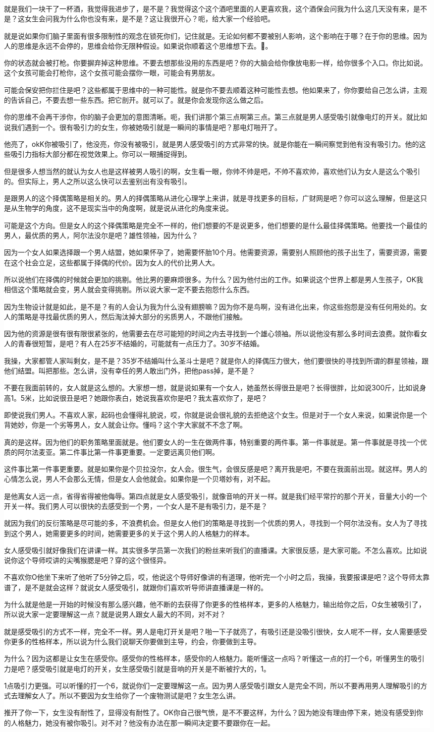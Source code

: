 就是我们一块干了一杯酒，我觉得我进步了，是不是？我觉得这个这个酒吧里面的人更喜欢我，这个酒保会问我为什么这几天没有来，是不是？这女生会问我为什么你也没有来，是不是？这让我很开心？呃，给大家一个经验吧。

就是说如果你们脑子里面有很多限制性的观念在锁死你们，记住就是。无论如何都不要被别人影响，这个影响在于哪？在于你的思维。因为人的思维是永远不会停的，思维会给你无限种假设。如果说你顺着这个思维想下去。🤧。

你的状态就会被打枪。你要摒弃掉这种思维。不要去想那些没用的东西是吧？你的大脑会给你像放电影一样，给你很多个入口。你比如说。这个女孩可能会打枪你，这个女孩可能会摆你一眼，可能会有男朋友。

可能会保安把你拦住是吧？这些都属于思维中的一种可能性。就是你不要去顺着这种可能性去想。他如果来了，你你要给自己怎么讲，主观的告诉自己，不要去想一些东西。把它剖开。就可以了。就是你会发现你这么做之后。

你的思维不会再干涉你，你的脑子会更加的意图清晰。呃，我们讲那个第三点啊第三点。第三点就是男人感受吸引就像电灯的开关。就比如说我们遇到一个。很有吸引力的女生，你被她吸引就是一瞬间的事情是吧？那电灯啪开了。

他亮了，okK你被吸引了，他没亮，你没有被吸引，就是男人感受吸引的方式非常的快。就是你能在一瞬间察觉到他有没有吸引力。他的这些吸引力指标大部分都在视觉效果上。你可以一眼捕捉得到。

但是很多人想当然的就认为女人也是这样被男人吸引的啊，女生看一眼，你帅不帅是吧，不帅不喜欢帅，喜欢他们认为女人是这么个吸引的。但实际上，男人之所以这么快可以去鉴别出有没有吸引。

是跟男人的这个择偶策略是相关的。男人的择偶策略从进化心理学上来讲，就是寻找更多的目标，广财网是吧？你可以这么理解，但是这只是从生物学的角度，这不是现实当中的角度啊，就是说从进化的角度来说。

可能是这个方向。但是女人的这个择偶策略是完全不一样的，他们想要的不是说更多，他们想要的是什么最佳择偶策略。他要找一个最佳的男人，最优质的男人，阿尔法没尔是吧？雄性领袖，因为什么？

因为一个女人如果选择跟一个男人结盟，她如果怀孕了，她需要怀胎10个月。他需要资源，需要别人照顾他的孩子出生了，需要资源，需要在这个社会立足，这些都属于择偶的代价。因为女人的代价比男人大。

所以说他们在择偶的时候就会更加的挑剔。他比男的要麻烦很多。为什么？因为他付出的工作。如果说这个世界上都是男人生孩子，OK我相信这个策略就会变，男人就会变得挑剔。所以说大家一定不要去抱怨什么东西。

因为生物设计就是如此，是不是？有的人会认为我为什么没有翅膀嘛？因为你不是鸟啊，没有进化出来，你这些抱怨是没有任何用处的。女人的策略是寻找最优质的男人，然后淘汰掉大部分的劣质男人，不跟他们接触。

因为他的资源是很有很有限很紧张的，他需要去在尽可能短的时间之内去寻找到一个雄心领袖。所以说他没有那么多时间去浪费。就你看女人的青春很短暂，是吧？有人在25岁不结婚的，可能就有一点压力了。30岁不结婚。

我操，大家都管人家叫剩女，是不是？35岁不结婚叫什么圣斗士是吧？就是你人的择偶压力很大，他们要很快的寻找到所谓的群星领袖，跟他们结盟。叫把那些。怎么讲，没有幸任的男人敢出门外，把他pass掉，是不是？

不要在我面前转的，女人就是这么想的。大家想一想，就是说如果有一个女人，她虽然长得很丑是吧？长得很胖，比如说300斤，比如说身高1。5米，比如说很丑是吧？她跟你表白，她说我喜欢你是吧？我太喜欢你了，是吧？

即使说我们男人。不喜欢人家，起码也会懂得礼貌说，哎，你就是说会很礼貌的去拒绝这个女生。但是对于一个女人来说，如果说你是一个背她妙，你是一个劣等男人，女人就会让你。懂吗？这个字大家就不不念了啊。

真的是这样。因为他们的职务策略里面就是。他们要女人的一生在做两件事，特别重要的两件事。第一件事就是。第一件事就是寻找一个优质的阿尔法麦亚。第二件事比第一件事更重要。一定要远离贝他们啊。

这件事比第一件事更重要。就是如果你是个贝拉没尔，女人会。很生气，会很反感是吧？离开我是吧，不要在我面前出现。就这样。男人的心情怎么说，男人不会那么无情，但是女人会他就会。如果你是一个贝塔妙有，对不起。

是他离女人远一点，省得省得被他侮辱。第四点就是女人感受吸引，就像音响的开关一样。就是我们经平常拧的那个开关，音量大小的一个开关一样。我们男人可以很快的去感受到一个男，一个女人是不是有吸引力，是不是？

就因为我们的反衍策略是尽可能的多，不浪费机会。但是女人他们的策略是寻找到一个优质的男人，寻找到一个阿尔法没有。女人为了寻找到这个男人，她需要更多的时间，她需要更多的关于这个男人的人格魅力的样本。

女人感受吸引就好像我们在讲课一样。其实很多学员第一次我们的粉丝来听我们的直播课。大家很反感，是大家可能。不怎么喜欢。比如说说你这个导师哎讲的尖嘴猴腮是吧？穿的这个很怪异。

不喜欢你O他坐下来听了他听了5分钟之后，哎，他说这个导师好像讲的有道理，他听完一个小时之后，我操，我要报课是吧？这个导师太靠谱了，是不是就会这样？就说女人感受吸引，就跟你们喜欢听导师讲直播课是一样的。

为什么就是他是一开始的时候没有那么感兴趣，他不断的去获得了你更多的性格样本，更多的人格魅力，输出给你之后，O女生被吸引了，所以说大家一定要理解这一点？就是说男人跟女人最大的不同，对不对？

就是感受吸引的方式不一样，完全不一样。男人是电灯开关是吧？啪一下子就亮了，有吸引还是没吸引很快，女人呢不一样，女人需要感受你更多的性格样本，所以说为什么我们说聊天你要做到主导，约会，你要做到主导。

为什么？因为这都是让女生在感受你。感受你的性格样本，感受你的人格魅力。能听懂这一点吗？听懂这一点的打一个6，听懂男生的吸引力是吧？感受吸引就是电灯的开关，女生感受吸引就是音响的开关是不断被拧大的，1。

1点吸引力更强。可以听懂的打一个6，就说你们一定要理解这一点。因为男人感受吸引跟女人是完全不同，所以不要再用男人理解吸引的方式去理解女人了。所以不要因为女生给你了一个废物测试是吧？女生怎么讲。

推开了你一下，女生没有耐性了，显得没有耐性了。OK你自己很气愤，是不不要这样，为什么？因为她没有理由停下来，她没有感受到你的人格魅力，她没有被你吸引。对不对？他没有办法在那一瞬间决定要不要跟你在一起。
